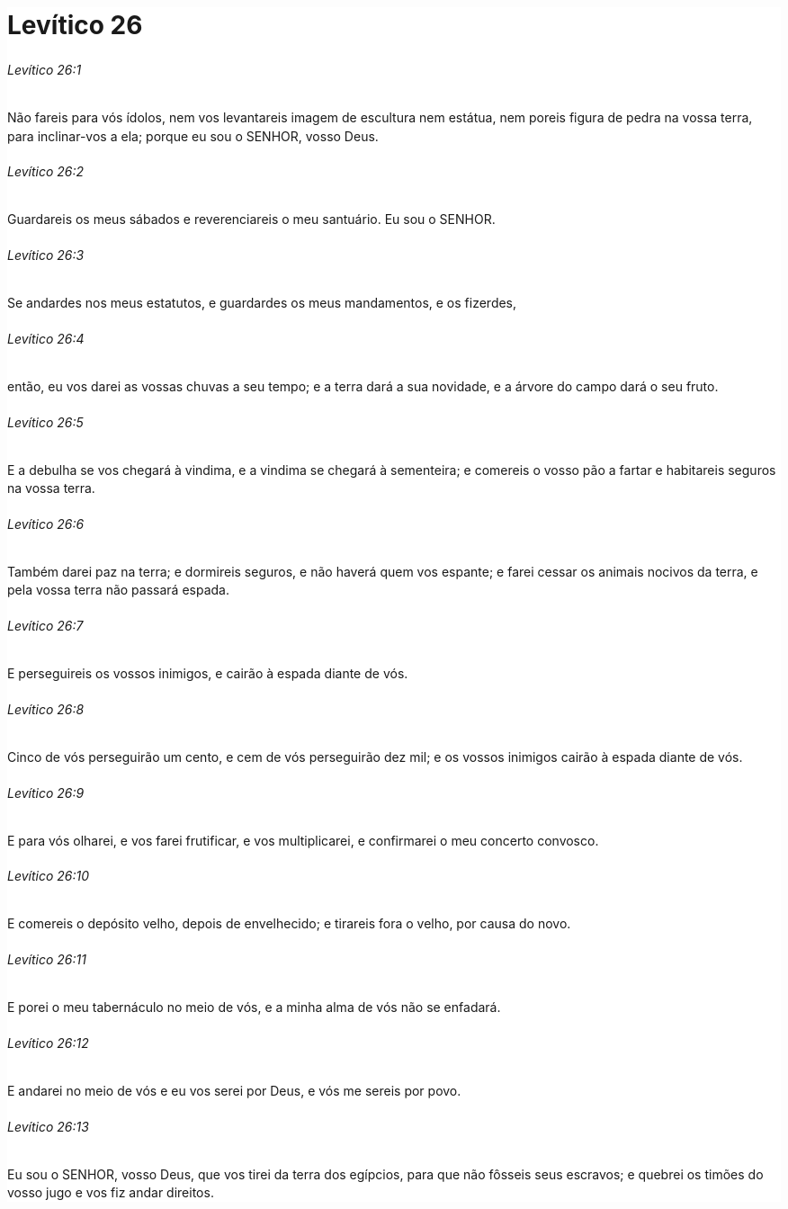 # Levítico 26

###### Levítico 26:1

Não fareis para vós ídolos, nem vos levantareis imagem de escultura nem estátua, nem poreis figura de pedra na vossa terra, para inclinar-vos a ela; porque eu sou o SENHOR, vosso Deus.

###### Levítico 26:2

Guardareis os meus sábados e reverenciareis o meu santuário. Eu sou o SENHOR.

###### Levítico 26:3

Se andardes nos meus estatutos, e guardardes os meus mandamentos, e os fizerdes,

###### Levítico 26:4

então, eu vos darei as vossas chuvas a seu tempo; e a terra dará a sua novidade, e a árvore do campo dará o seu fruto.

###### Levítico 26:5

E a debulha se vos chegará à vindima, e a vindima se chegará à sementeira; e comereis o vosso pão a fartar e habitareis seguros na vossa terra.

###### Levítico 26:6

Também darei paz na terra; e dormireis seguros, e não haverá quem vos espante; e farei cessar os animais nocivos da terra, e pela vossa terra não passará espada.

###### Levítico 26:7

E perseguireis os vossos inimigos, e cairão à espada diante de vós.

###### Levítico 26:8

Cinco de vós perseguirão um cento, e cem de vós perseguirão dez mil; e os vossos inimigos cairão à espada diante de vós.

###### Levítico 26:9

E para vós olharei, e vos farei frutificar, e vos multiplicarei, e confirmarei o meu concerto convosco.

###### Levítico 26:10

E comereis o depósito velho, depois de envelhecido; e tirareis fora o velho, por causa do novo.

###### Levítico 26:11

E porei o meu tabernáculo no meio de vós, e a minha alma de vós não se enfadará.

###### Levítico 26:12

E andarei no meio de vós e eu vos serei por Deus, e vós me sereis por povo.

###### Levítico 26:13

Eu sou o SENHOR, vosso Deus, que vos tirei da terra dos egípcios, para que não fôsseis seus escravos; e quebrei os timões do vosso jugo e vos fiz andar direitos.
